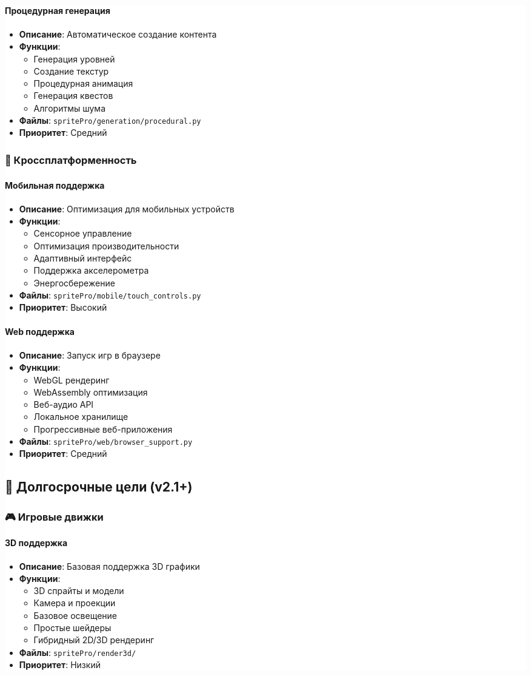 #### Процедурная генерация
- **Описание**: Автоматическое создание контента
- **Функции**:
  - Генерация уровней
  - Создание текстур
  - Процедурная анимация
  - Генерация квестов
  - Алгоритмы шума
- **Файлы**: `spritePro/generation/procedural.py`
- **Приоритет**: Средний

### 📱 Кроссплатформенность

#### Мобильная поддержка
- **Описание**: Оптимизация для мобильных устройств
- **Функции**:
  - Сенсорное управление
  - Оптимизация производительности
  - Адаптивный интерфейс
  - Поддержка акселерометра
  - Энергосбережение
- **Файлы**: `spritePro/mobile/touch_controls.py`
- **Приоритет**: Высокий

#### Web поддержка
- **Описание**: Запуск игр в браузере
- **Функции**:
  - WebGL рендеринг
  - WebAssembly оптимизация
  - Веб-аудио API
  - Локальное хранилище
  - Прогрессивные веб-приложения
- **Файлы**: `spritePro/web/browser_support.py`
- **Приоритет**: Средний

## 🎯 Долгосрочные цели (v2.1+)

### 🎮 Игровые движки

#### 3D поддержка
- **Описание**: Базовая поддержка 3D графики
- **Функции**:
  - 3D спрайты и модели
  - Камера и проекции
  - Базовое освещение
  - Простые шейдеры
  - Гибридный 2D/3D рендеринг
- **Файлы**: `spritePro/render3d/`
- **Приоритет**: Низкий
